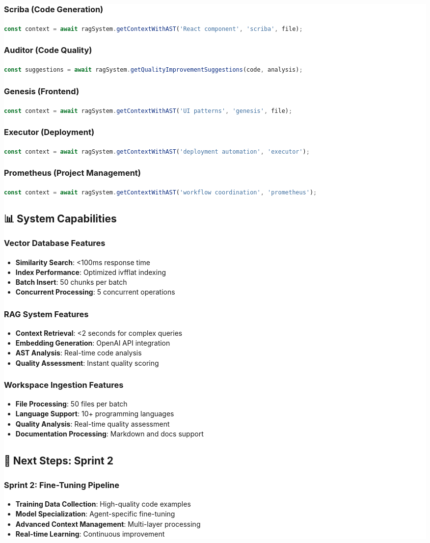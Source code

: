 ### Scriba (Code Generation)
```javascript
const context = await ragSystem.getContextWithAST('React component', 'scriba', file);
```

### Auditor (Code Quality)
```javascript
const suggestions = await ragSystem.getQualityImprovementSuggestions(code, analysis);
```

### Genesis (Frontend)
```javascript
const context = await ragSystem.getContextWithAST('UI patterns', 'genesis', file);
```

### Executor (Deployment)
```javascript
const context = await ragSystem.getContextWithAST('deployment automation', 'executor');
```

### Prometheus (Project Management)
```javascript
const context = await ragSystem.getContextWithAST('workflow coordination', 'prometheus');
```

## 📊 System Capabilities

### Vector Database Features
- **Similarity Search**: <100ms response time
- **Index Performance**: Optimized ivfflat indexing
- **Batch Insert**: 50 chunks per batch
- **Concurrent Processing**: 5 concurrent operations

### RAG System Features
- **Context Retrieval**: <2 seconds for complex queries
- **Embedding Generation**: OpenAI API integration
- **AST Analysis**: Real-time code analysis
- **Quality Assessment**: Instant quality scoring

### Workspace Ingestion Features
- **File Processing**: 50 files per batch
- **Language Support**: 10+ programming languages
- **Quality Analysis**: Real-time quality assessment
- **Documentation Processing**: Markdown and docs support

## 🔄 Next Steps: Sprint 2

### Sprint 2: Fine-Tuning Pipeline
- **Training Data Collection**: High-quality code examples
- **Model Specialization**: Agent-specific fine-tuning
- **Advanced Context Management**: Multi-layer processing
- **Real-time Learning**: Continuous improvement
